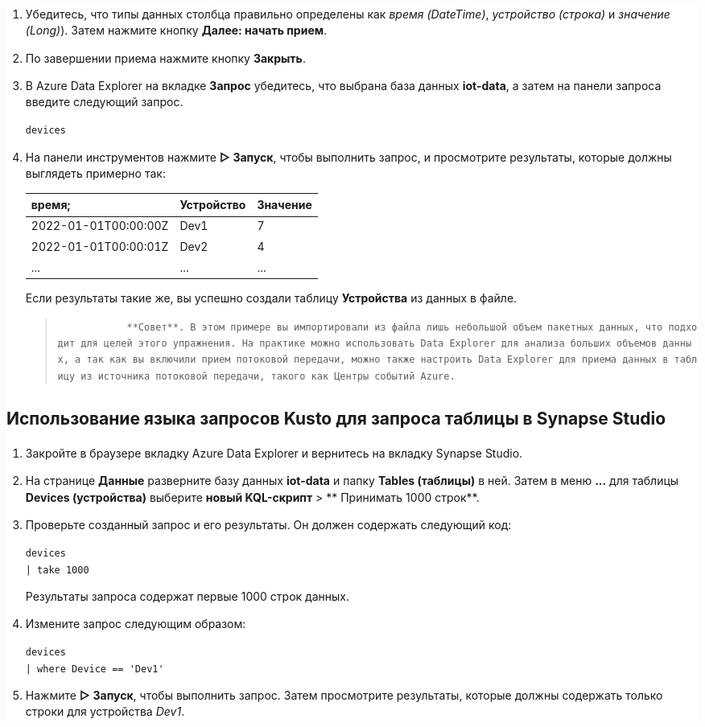 1. Убедитесь, что типы данных столбца правильно определены как *время (DateTime)*, *устройство (строка)* и *значение (Long)*). Затем нажмите кнопку **Далее: начать прием**.
1. По завершении приема нажмите кнопку **Закрыть**.
1. В Azure Data Explorer на вкладке **Запрос** убедитесь, что выбрана база данных **iot-data**, а затем на панели запроса введите следующий запрос.

    ```kusto
    devices
    ```

1. На панели инструментов нажмите **&#9655; Запуск**, чтобы выполнить запрос, и просмотрите результаты, которые должны выглядеть примерно так:

    | время; | Устройство | Значение |
    | --- | --- | --- |
    | 2022-01-01T00:00:00Z | Dev1 | 7 |
    | 2022-01-01T00:00:01Z | Dev2 | 4 |
    | ... | ... | ... |

    Если результаты такие же, вы успешно создали таблицу **Устройства** из данных в файле.

    >                 **Совет**. В этом примере вы импортировали из файла лишь небольшой объем пакетных данных, что подходит для целей этого упражнения. На практике можно использовать Data Explorer для анализа больших объемов данных, а так как вы включили прием потоковой передачи, можно также настроить Data Explorer для приема данных в таблицу из источника потоковой передачи, такого как Центры событий Azure.

## <a name="use-kusto-query-language-to-query-the-table-in-synapse-studio"></a>Использование языка запросов Kusto для запроса таблицы в Synapse Studio

1. Закройте в браузере вкладку Azure Data Explorer и вернитесь на вкладку Synapse Studio.
1. На странице **Данные** разверните базу данных **iot-data** и папку **Tables (таблицы)** в ней. Затем в меню **...** для таблицы **Devices (устройства)** выберите **новый KQL-скрипт** > ** Принимать 1000 строк**.
1. Проверьте созданный запрос и его результаты. Он должен содержать следующий код:

    ```kusto
    devices
    | take 1000
    ```

    Результаты запроса содержат первые 1000 строк данных.

1. Измените запрос следующим образом:

    ```kusto
    devices
    | where Device == 'Dev1'
    ```

1. Нажмите **&#9655; Запуск**, чтобы выполнить запрос. Затем просмотрите результаты, которые должны содержать только строки для устройства *Dev1*.
